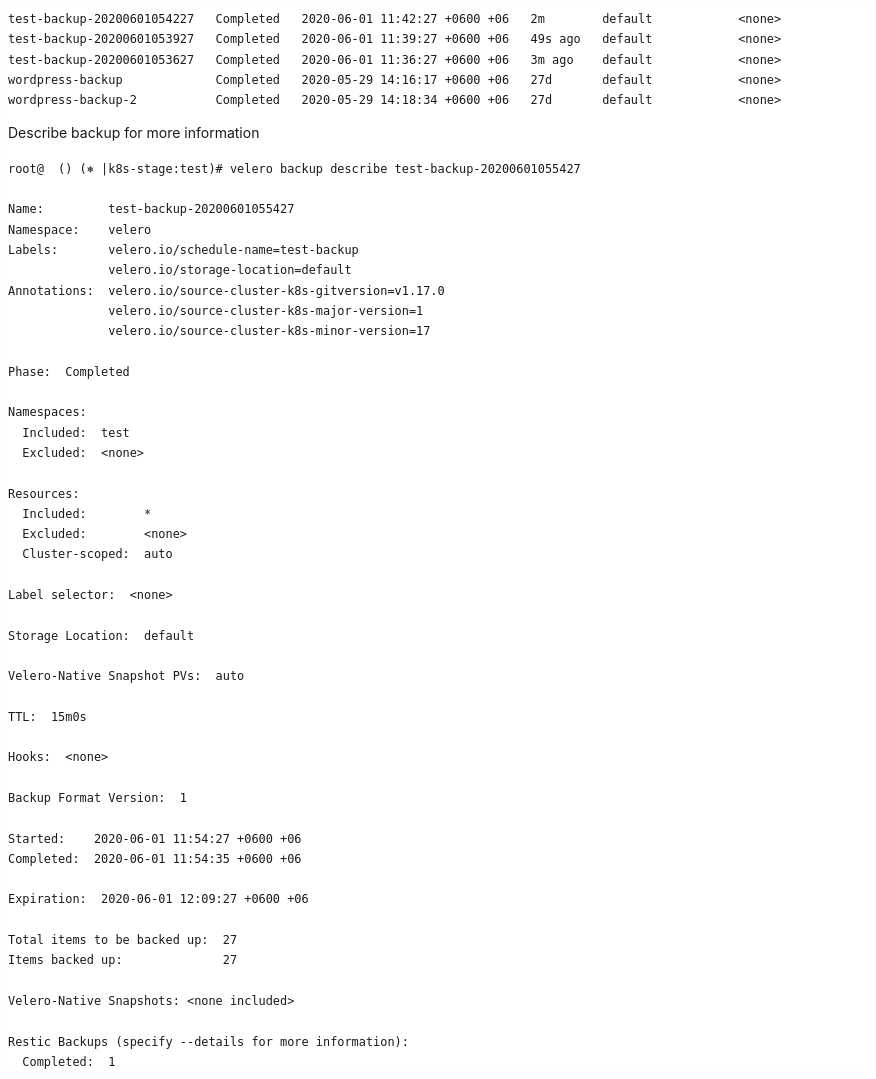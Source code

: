 ```
test-backup-20200601054227   Completed   2020-06-01 11:42:27 +0600 +06   2m        default            <none>
test-backup-20200601053927   Completed   2020-06-01 11:39:27 +0600 +06   49s ago   default            <none>
test-backup-20200601053627   Completed   2020-06-01 11:36:27 +0600 +06   3m ago    default            <none>
wordpress-backup             Completed   2020-05-29 14:16:17 +0600 +06   27d       default            <none>
wordpress-backup-2           Completed   2020-05-29 14:18:34 +0600 +06   27d       default            <none>
```

Describe backup for more information

```
root@  () (⎈ |k8s-stage:test)# velero backup describe test-backup-20200601055427

Name:         test-backup-20200601055427
Namespace:    velero
Labels:       velero.io/schedule-name=test-backup
              velero.io/storage-location=default
Annotations:  velero.io/source-cluster-k8s-gitversion=v1.17.0
              velero.io/source-cluster-k8s-major-version=1
              velero.io/source-cluster-k8s-minor-version=17

Phase:  Completed

Namespaces:
  Included:  test
  Excluded:  <none>

Resources:
  Included:        *
  Excluded:        <none>
  Cluster-scoped:  auto

Label selector:  <none>

Storage Location:  default

Velero-Native Snapshot PVs:  auto

TTL:  15m0s

Hooks:  <none>

Backup Format Version:  1

Started:    2020-06-01 11:54:27 +0600 +06
Completed:  2020-06-01 11:54:35 +0600 +06

Expiration:  2020-06-01 12:09:27 +0600 +06

Total items to be backed up:  27
Items backed up:              27

Velero-Native Snapshots: <none included>

Restic Backups (specify --details for more information):
  Completed:  1
```
